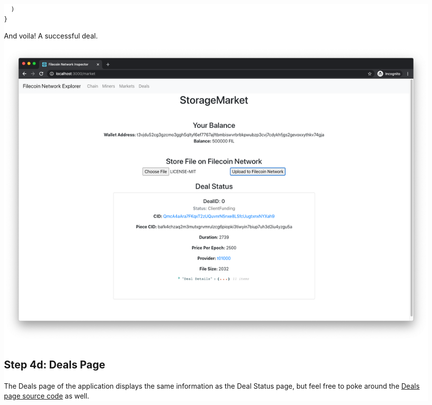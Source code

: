 ```jsx
  )
}
```

And voila! A successful deal.

![When a deal has been successfully made, the application shows the deal information in the "Deal Status" section.](./images/active-deal.png)

## Step 4d: Deals Page

The Deals page of the application displays the same information as the Deal Status page, but feel free to poke around the [Deals page source code](https://github.com/filecoin-shipyard/filecoin-network-inspector/blob/a94747f4967db2cde8bc563aa96675926d9c3193/src/pages/Deals/index.js) as well.
